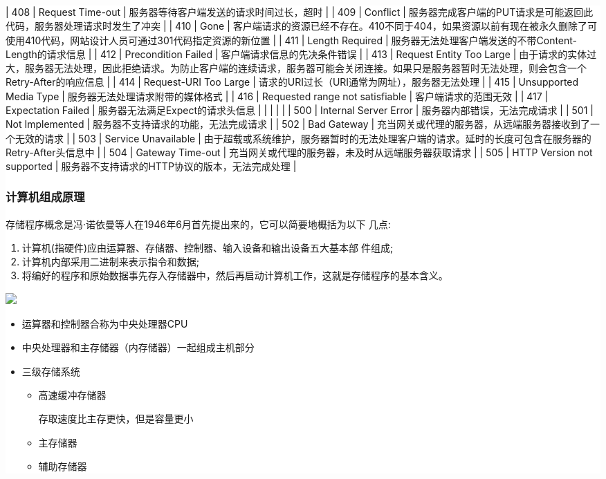 | 408    | Request Time-out                | 服务器等待客户端发送的请求时间过长，超时                     |
| 409    | Conflict                        | 服务器完成客户端的PUT请求是可能返回此代码，服务器处理请求时发生了冲突 |
| 410    | Gone                            | 客户端请求的资源已经不存在。410不同于404，如果资源以前有现在被永久删除了可使用410代码，网站设计人员可通过301代码指定资源的新位置 |
| 411    | Length Required                 | 服务器无法处理客户端发送的不带Content-Length的请求信息       |
| 412    | Precondition Failed             | 客户端请求信息的先决条件错误                                 |
| 413    | Request Entity Too Large        | 由于请求的实体过大，服务器无法处理，因此拒绝请求。为防止客户端的连续请求，服务器可能会关闭连接。如果只是服务器暂时无法处理，则会包含一个Retry-After的响应信息 |
| 414    | Request-URI Too Large           | 请求的URI过长（URI通常为网址），服务器无法处理               |
| 415    | Unsupported Media Type          | 服务器无法处理请求附带的媒体格式                             |
| 416    | Requested range not satisfiable | 客户端请求的范围无效                                         |
| 417    | Expectation Failed              | 服务器无法满足Expect的请求头信息                             |
|        |                                 |                                                              |
| 500    | Internal Server Error           | 服务器内部错误，无法完成请求                                 |
| 501    | Not Implemented                 | 服务器不支持请求的功能，无法完成请求                         |
| 502    | Bad Gateway                     | 充当网关或代理的服务器，从远端服务器接收到了一个无效的请求   |
| 503    | Service Unavailable             | 由于超载或系统维护，服务器暂时的无法处理客户端的请求。延时的长度可包含在服务器的Retry-After头信息中 |
| 504    | Gateway Time-out                | 充当网关或代理的服务器，未及时从远端服务器获取请求           |
| 505    | HTTP Version not supported      | 服务器不支持请求的HTTP协议的版本，无法完成处理               |



### 计算机组成原理

存储程序概念是冯·诺依曼等人在1946年6月首先提出来的，它可以简要地概括为以下 几点: 

1. 计算机(指硬件)应由运算器、存储器、控制器、输入设备和输出设备五大基本部 件组成; 
2. 计算机内部采用二进制来表示指令和数据;
3. 将编好的程序和原始数据事先存入存储器中，然后再启动计算机工作，这就是存储程序的基本含义。

![](/media/files/images/sc_51.png)

- 运算器和控制器合称为中央处理器CPU

- 中央处理器和主存储器（内存储器）一起组成主机部分

- 三级存储系统

  - 高速缓冲存储器

    存取速度比主存更快，但是容量更小

  - 主存储器

  - 辅助存储器
